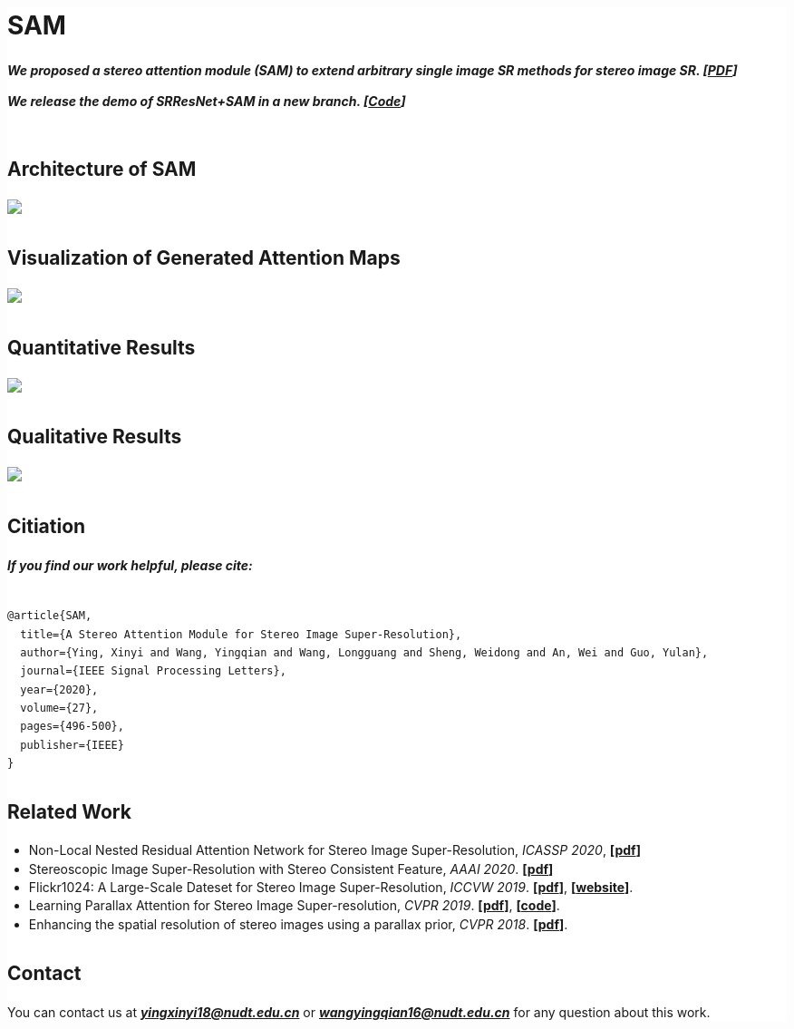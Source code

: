 # SAM
***We proposed a stereo attention module (SAM) to extend arbitrary single image SR methods for stereo image SR. [<a href="https://ieeexplore.ieee.org/stamp/stamp.jsp?tp=&arnumber=8998204">PDF</a>]*** <br>

***We release the demo of SRResNet+SAM in a new branch. [<a href="https://github.com/XinyiYing/SAM/tree/SRResNet_SAM">Code</a>]*** <br><br>

## Architecture of SAM
<img src="https://raw.github.com/XinyiYing/SAM/master/Figs/Network.jpg" width="600"><br>

## Visualization of Generated Attention Maps
<img src="https://raw.github.com/XinyiYing/SAM/master/Figs/AttMap.jpg" width="600"><br>

## Quantitative Results
<img src="https://raw.github.com/XinyiYing/SAM/master/Figs/Quantitative.jpg" width="1000"><br>

## Qualitative Results
<img src="https://raw.github.com/XinyiYing/SAM/master/Figs/Qualitative.jpg" width="1000"><br>


## Citiation
***If you find our work helpful, please cite:*** <br><br>
```
@article{SAM,
  title={A Stereo Attention Module for Stereo Image Super-Resolution},
  author={Ying, Xinyi and Wang, Yingqian and Wang, Longguang and Sheng, Weidong and An, Wei and Guo, Yulan},
  journal={IEEE Signal Processing Letters},
  year={2020},
  volume={27},
  pages={496-500},
  publisher={IEEE}
}
```

## Related Work
* Non-Local Nested Residual Attention Network for Stereo Image Super-Resolution, *ICASSP 2020*, **[<a href="https://ieeexplore.ieee.org/stamp/stamp.jsp?tp=&arnumber=9054687" target="_blank">pdf</a>]**
* Stereoscopic Image Super-Resolution with Stereo Consistent Feature, *AAAI 2020*. **[<a href="https://www.aaai.org/Papers/AAAI/2020GB/AAAI-SongW.10348.pdf">pdf</a>]**
* Flickr1024: A Large-Scale Dateset for Stereo Image Super-Resolution, *ICCVW 2019*. **[<a href="http://openaccess.thecvf.com/content_ICCVW_2019/papers/LCI/Wang_Flickr1024_A_Large-Scale_Dataset_for_Stereo_Image_Super-Resolution_ICCVW_2019_paper.pdf">pdf</a>]**, **[<a href="https://yingqianwang.github.io/Flickr1024">website</a>]**.
* Learning Parallax Attention for Stereo Image Super-resolution, *CVPR 2019*. **[<a href="https://arxiv.org/pdf/1903.05784.pdf">pdf</a>]**, **[<a href="https://github.com/LongguangWang/PASSRnet">code</a>]**.
* Enhancing the spatial resolution of stereo images using a parallax prior, *CVPR 2018*. **[<a href="Enhancing the spatial resolution of stereo images using a parallax prior">pdf</a>]**.


## Contact
You can contact us at ***yingxinyi18@nudt.edu.cn*** or ***wangyingqian16@nudt.edu.cn*** for any question about this work. <br>

